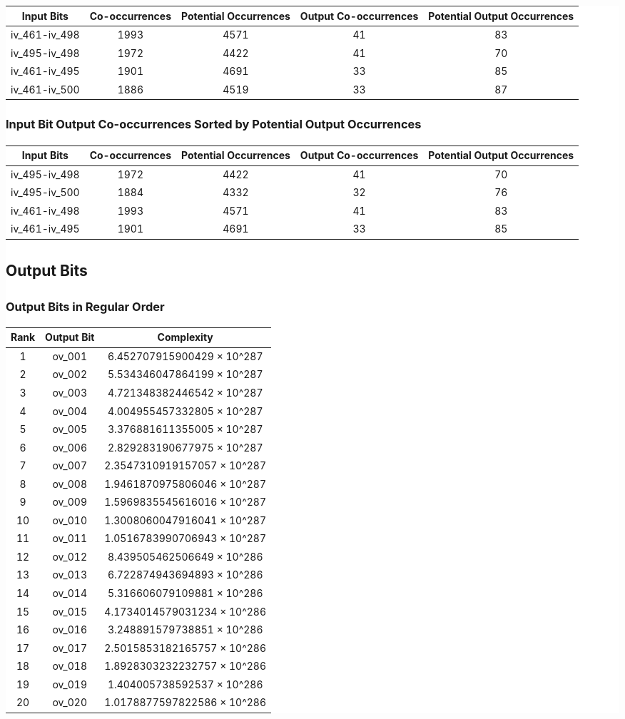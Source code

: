 | Input Bits | Co-occurrences | Potential Occurrences | Output Co-occurrences | Potential Output Occurrences |
|:----------:|:--------------:|:---------------------:|:---------------------:|:----------------------------:|
| iv_461-iv_498 | 1993 | 4571 | 41 | 83 |
| iv_495-iv_498 | 1972 | 4422 | 41 | 70 |
| iv_461-iv_495 | 1901 | 4691 | 33 | 85 |
| iv_461-iv_500 | 1886 | 4519 | 33 | 87 |

### Input Bit Output Co-occurrences Sorted by Potential Output Occurrences

| Input Bits | Co-occurrences | Potential Occurrences | Output Co-occurrences | Potential Output Occurrences |
|:----------:|:--------------:|:---------------------:|:---------------------:|:----------------------------:|
| iv_495-iv_498 | 1972 | 4422 | 41 | 70 |
| iv_495-iv_500 | 1884 | 4332 | 32 | 76 |
| iv_461-iv_498 | 1993 | 4571 | 41 | 83 |
| iv_461-iv_495 | 1901 | 4691 | 33 | 85 |

## Output Bits

### Output Bits in Regular Order

| Rank | Output Bit | Complexity |
|:----:|:----------:|:----------:|
| 1 | ov_001 | 6.452707915900429 × 10^287 |
| 2 | ov_002 | 5.534346047864199 × 10^287 |
| 3 | ov_003 | 4.721348382446542 × 10^287 |
| 4 | ov_004 | 4.004955457332805 × 10^287 |
| 5 | ov_005 | 3.376881611355005 × 10^287 |
| 6 | ov_006 | 2.829283190677975 × 10^287 |
| 7 | ov_007 | 2.3547310919157057 × 10^287 |
| 8 | ov_008 | 1.9461870975806046 × 10^287 |
| 9 | ov_009 | 1.5969835545616016 × 10^287 |
| 10 | ov_010 | 1.3008060047916041 × 10^287 |
| 11 | ov_011 | 1.0516783990706943 × 10^287 |
| 12 | ov_012 | 8.439505462506649 × 10^286 |
| 13 | ov_013 | 6.722874943694893 × 10^286 |
| 14 | ov_014 | 5.316606079109881 × 10^286 |
| 15 | ov_015 | 4.1734014579031234 × 10^286 |
| 16 | ov_016 | 3.248891579738851 × 10^286 |
| 17 | ov_017 | 2.5015853182165757 × 10^286 |
| 18 | ov_018 | 1.8928303232232757 × 10^286 |
| 19 | ov_019 | 1.404005738592537 × 10^286 |
| 20 | ov_020 | 1.0178877597822586 × 10^286 |